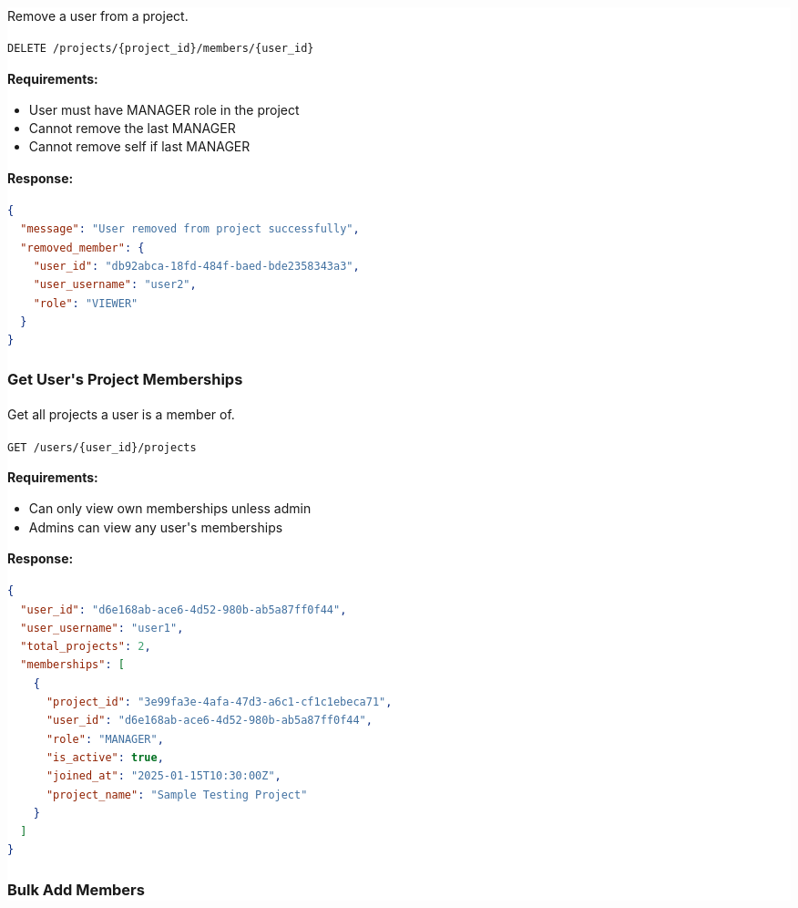 Remove a user from a project.

```http
DELETE /projects/{project_id}/members/{user_id}
```

**Requirements:**
- User must have MANAGER role in the project
- Cannot remove the last MANAGER
- Cannot remove self if last MANAGER

**Response:**
```json
{
  "message": "User removed from project successfully",
  "removed_member": {
    "user_id": "db92abca-18fd-484f-baed-bde2358343a3",
    "user_username": "user2",
    "role": "VIEWER"
  }
}
```

### Get User's Project Memberships

Get all projects a user is a member of.

```http
GET /users/{user_id}/projects
```

**Requirements:**
- Can only view own memberships unless admin
- Admins can view any user's memberships

**Response:**
```json
{
  "user_id": "d6e168ab-ace6-4d52-980b-ab5a87ff0f44",
  "user_username": "user1",
  "total_projects": 2,
  "memberships": [
    {
      "project_id": "3e99fa3e-4afa-47d3-a6c1-cf1c1ebeca71",
      "user_id": "d6e168ab-ace6-4d52-980b-ab5a87ff0f44",
      "role": "MANAGER",
      "is_active": true,
      "joined_at": "2025-01-15T10:30:00Z",
      "project_name": "Sample Testing Project"
    }
  ]
}
```

### Bulk Add Members
